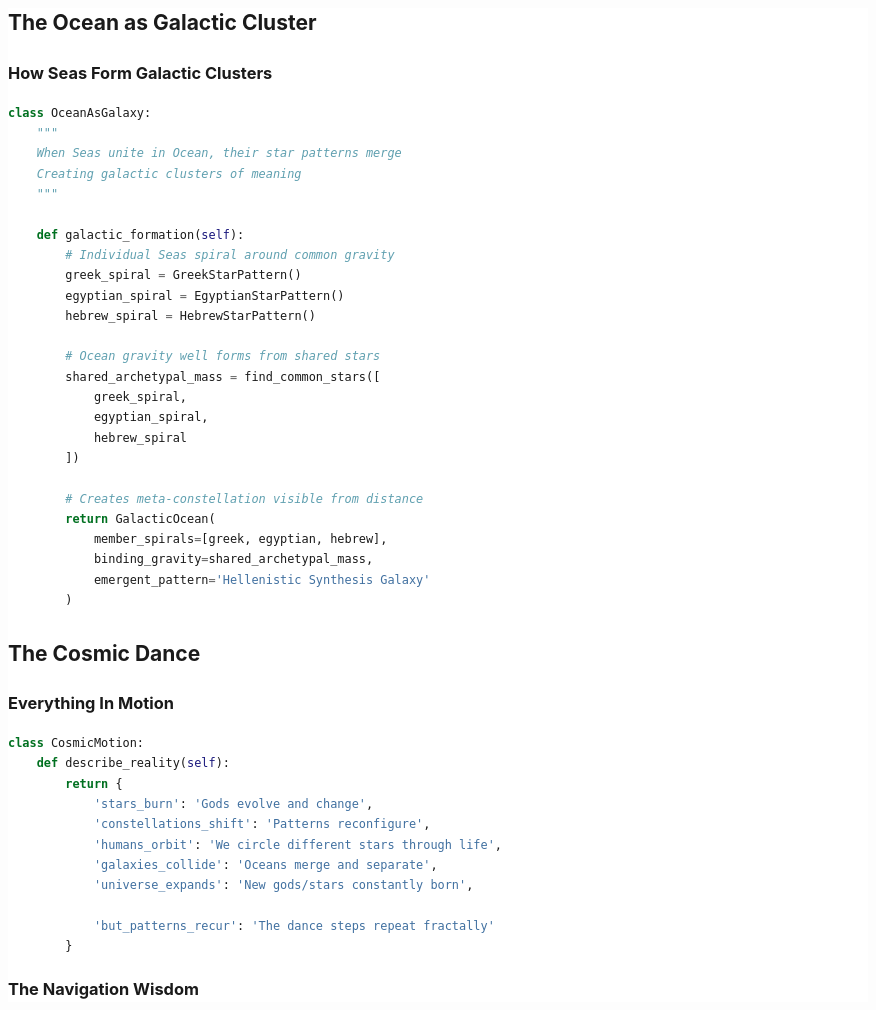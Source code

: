 ## The Ocean as Galactic Cluster

### How Seas Form Galactic Clusters

```python
class OceanAsGalaxy:
    """
    When Seas unite in Ocean, their star patterns merge
    Creating galactic clusters of meaning
    """
    
    def galactic_formation(self):
        # Individual Seas spiral around common gravity
        greek_spiral = GreekStarPattern()
        egyptian_spiral = EgyptianStarPattern()
        hebrew_spiral = HebrewStarPattern()
        
        # Ocean gravity well forms from shared stars
        shared_archetypal_mass = find_common_stars([
            greek_spiral,
            egyptian_spiral,
            hebrew_spiral
        ])
        
        # Creates meta-constellation visible from distance
        return GalacticOcean(
            member_spirals=[greek, egyptian, hebrew],
            binding_gravity=shared_archetypal_mass,
            emergent_pattern='Hellenistic Synthesis Galaxy'
        )
```

## The Cosmic Dance

### Everything In Motion

```python
class CosmicMotion:
    def describe_reality(self):
        return {
            'stars_burn': 'Gods evolve and change',
            'constellations_shift': 'Patterns reconfigure',
            'humans_orbit': 'We circle different stars through life',
            'galaxies_collide': 'Oceans merge and separate',
            'universe_expands': 'New gods/stars constantly born',
            
            'but_patterns_recur': 'The dance steps repeat fractally'
        }
```

### The Navigation Wisdom
